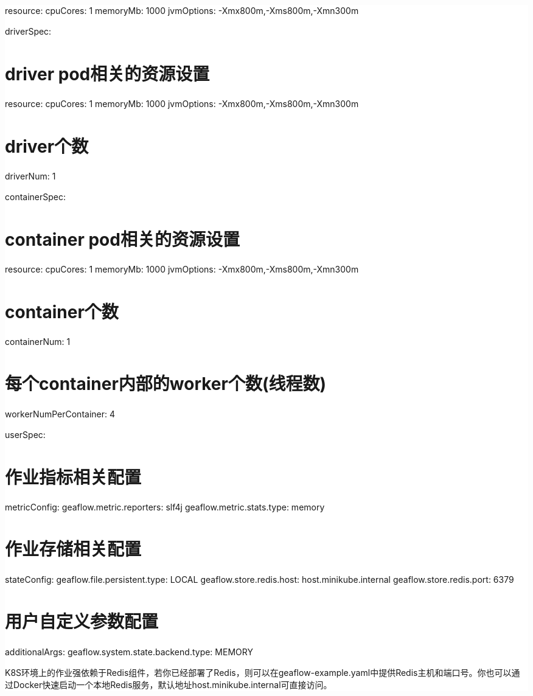 resource:
   cpuCores: 1
   memoryMb: 1000
   jvmOptions: -Xmx800m,-Xms800m,-Xmn300m

driverSpec:
   # driver pod相关的资源设置
   resource:
      cpuCores: 1
      memoryMb: 1000
      jvmOptions: -Xmx800m,-Xms800m,-Xmn300m
   # driver个数
   driverNum: 1

containerSpec:
   # container pod相关的资源设置
   resource:
      cpuCores: 1
      memoryMb: 1000
      jvmOptions: -Xmx800m,-Xms800m,-Xmn300m
   # container个数
   containerNum: 1
   # 每个container内部的worker个数(线程数)
   workerNumPerContainer: 4

userSpec:
   # 作业指标相关配置
   metricConfig:
      geaflow.metric.reporters: slf4j
      geaflow.metric.stats.type: memory
   # 作业存储相关配置
   stateConfig:
      geaflow.file.persistent.type: LOCAL
      geaflow.store.redis.host: host.minikube.internal
      geaflow.store.redis.port: 6379
   # 用户自定义参数配置
   additionalArgs:
      geaflow.system.state.backend.type: MEMORY

K8S环境上的作业强依赖于Redis组件，若你已经部署了Redis，则可以在geaflow-example.yaml中提供Redis主机和端口号。你也可以通过Docker快速启动一个本地Redis服务，默认地址host.minikube.internal可直接访问。
